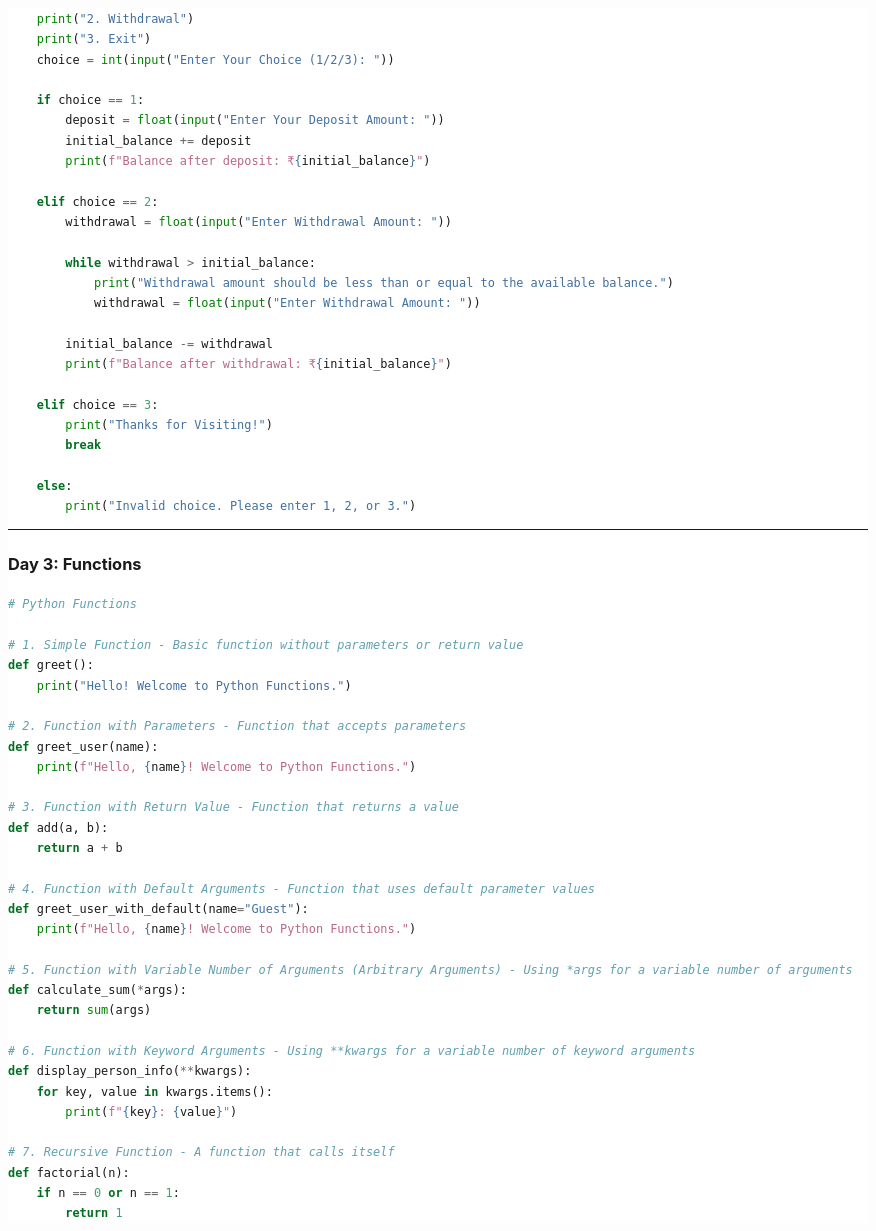 ```python
    print("2. Withdrawal")
    print("3. Exit")
    choice = int(input("Enter Your Choice (1/2/3): "))

    if choice == 1:
        deposit = float(input("Enter Your Deposit Amount: "))
        initial_balance += deposit
        print(f"Balance after deposit: ₹{initial_balance}")

    elif choice == 2:
        withdrawal = float(input("Enter Withdrawal Amount: "))

        while withdrawal > initial_balance:
            print("Withdrawal amount should be less than or equal to the available balance.")
            withdrawal = float(input("Enter Withdrawal Amount: "))

        initial_balance -= withdrawal
        print(f"Balance after withdrawal: ₹{initial_balance}")

    elif choice == 3:
        print("Thanks for Visiting!")
        break

    else:
        print("Invalid choice. Please enter 1, 2, or 3.")
```
---

### **Day 3: Functions**  

```python
# Python Functions

# 1. Simple Function - Basic function without parameters or return value
def greet():
    print("Hello! Welcome to Python Functions.")

# 2. Function with Parameters - Function that accepts parameters
def greet_user(name):
    print(f"Hello, {name}! Welcome to Python Functions.")

# 3. Function with Return Value - Function that returns a value
def add(a, b):
    return a + b

# 4. Function with Default Arguments - Function that uses default parameter values
def greet_user_with_default(name="Guest"):
    print(f"Hello, {name}! Welcome to Python Functions.")

# 5. Function with Variable Number of Arguments (Arbitrary Arguments) - Using *args for a variable number of arguments
def calculate_sum(*args):
    return sum(args)

# 6. Function with Keyword Arguments - Using **kwargs for a variable number of keyword arguments
def display_person_info(**kwargs):
    for key, value in kwargs.items():
        print(f"{key}: {value}")

# 7. Recursive Function - A function that calls itself
def factorial(n):
    if n == 0 or n == 1:
        return 1
```